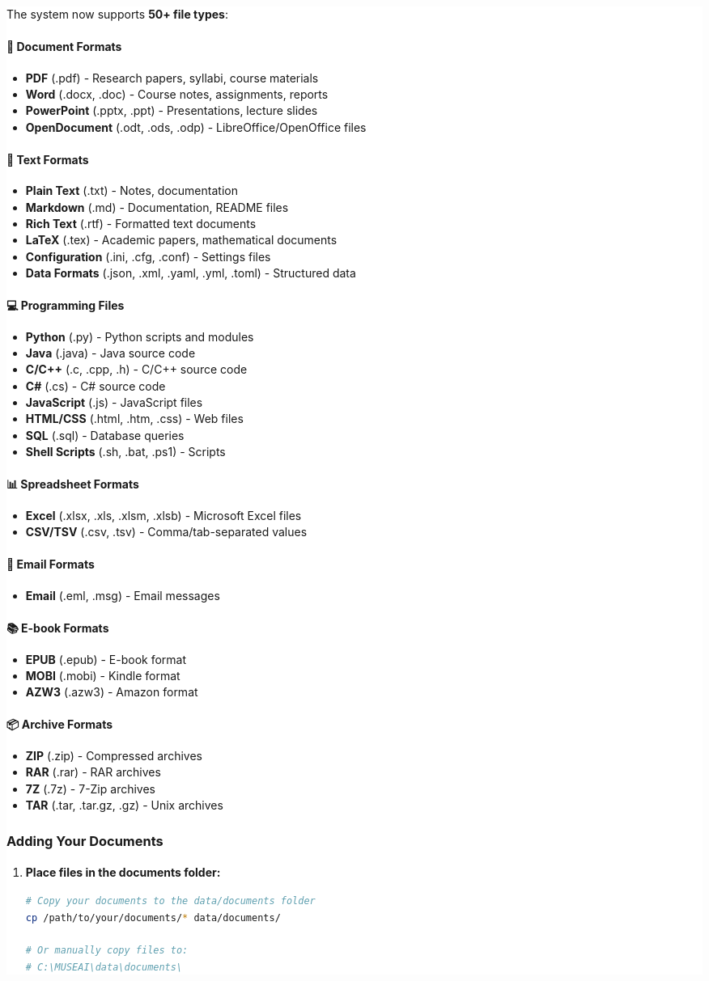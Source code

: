 The system now supports **50+ file types**:

#### 📄 Document Formats
- **PDF** (.pdf) - Research papers, syllabi, course materials
- **Word** (.docx, .doc) - Course notes, assignments, reports
- **PowerPoint** (.pptx, .ppt) - Presentations, lecture slides
- **OpenDocument** (.odt, .ods, .odp) - LibreOffice/OpenOffice files

#### 📝 Text Formats
- **Plain Text** (.txt) - Notes, documentation
- **Markdown** (.md) - Documentation, README files
- **Rich Text** (.rtf) - Formatted text documents
- **LaTeX** (.tex) - Academic papers, mathematical documents
- **Configuration** (.ini, .cfg, .conf) - Settings files
- **Data Formats** (.json, .xml, .yaml, .yml, .toml) - Structured data

#### 💻 Programming Files
- **Python** (.py) - Python scripts and modules
- **Java** (.java) - Java source code
- **C/C++** (.c, .cpp, .h) - C/C++ source code
- **C#** (.cs) - C# source code
- **JavaScript** (.js) - JavaScript files
- **HTML/CSS** (.html, .htm, .css) - Web files
- **SQL** (.sql) - Database queries
- **Shell Scripts** (.sh, .bat, .ps1) - Scripts

#### 📊 Spreadsheet Formats
- **Excel** (.xlsx, .xls, .xlsm, .xlsb) - Microsoft Excel files
- **CSV/TSV** (.csv, .tsv) - Comma/tab-separated values

#### 📧 Email Formats
- **Email** (.eml, .msg) - Email messages

#### 📚 E-book Formats
- **EPUB** (.epub) - E-book format
- **MOBI** (.mobi) - Kindle format
- **AZW3** (.azw3) - Amazon format

#### 📦 Archive Formats
- **ZIP** (.zip) - Compressed archives
- **RAR** (.rar) - RAR archives
- **7Z** (.7z) - 7-Zip archives
- **TAR** (.tar, .tar.gz, .gz) - Unix archives

### Adding Your Documents

1. **Place files in the documents folder:**
   ```bash
   # Copy your documents to the data/documents folder
   cp /path/to/your/documents/* data/documents/
   
   # Or manually copy files to:
   # C:\MUSEAI\data\documents\
   ```
